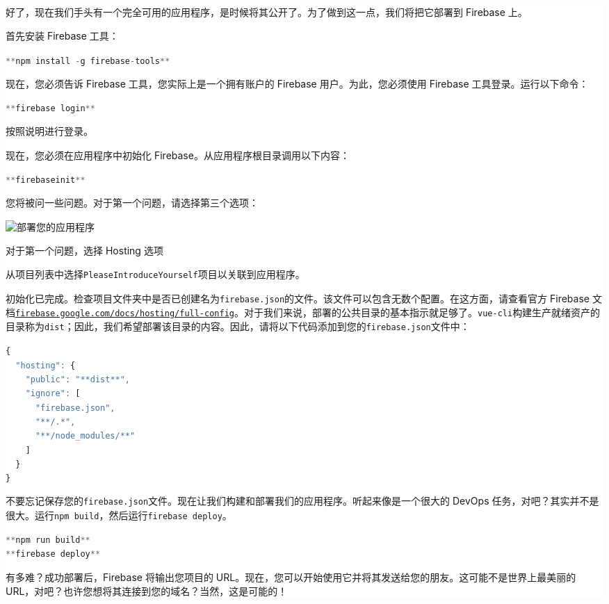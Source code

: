 好了，现在我们手头有一个完全可用的应用程序，是时候将其公开了。为了做到这一点，我们将把它部署到 Firebase 上。

首先安装 Firebase 工具：

```js
**npm install -g firebase-tools**

```

现在，您必须告诉 Firebase 工具，您实际上是一个拥有账户的 Firebase 用户。为此，您必须使用 Firebase 工具登录。运行以下命令：

```js
**firebase login**

```

按照说明进行登录。

现在，您必须在应用程序中初始化 Firebase。从应用程序根目录调用以下内容：

```js
**firebaseinit**

```

您将被问一些问题。对于第一个问题，请选择第三个选项：

![部署您的应用程序](https://github.com/OpenDocCN/freelearn-vue-zh/raw/master/docs/vue2-bts4-web-dev/img/00016.jpeg)

对于第一个问题，选择 Hosting 选项

从项目列表中选择`PleaseIntroduceYourself`项目以关联到应用程序。

初始化已完成。检查项目文件夹中是否已创建名为`firebase.json`的文件。该文件可以包含无数个配置。在这方面，请查看官方 Firebase 文档[`firebase.google.com/docs/hosting/full-config`](https://firebase.google.com/docs/hosting/full-config)。对于我们来说，部署的公共目录的基本指示就足够了。`vue-cli`构建生产就绪资产的目录称为`dist`；因此，我们希望部署该目录的内容。因此，请将以下代码添加到您的`firebase.json`文件中：

```js
{
  "hosting": {
    "public": "**dist**",
    "ignore": [
      "firebase.json",
      "**/.*",
      "**/node_modules/**"
    ]
  }
}
```

不要忘记保存您的`firebase.json`文件。现在让我们构建和部署我们的应用程序。听起来像是一个很大的 DevOps 任务，对吧？其实并不是很大。运行`npm build`，然后运行`firebase deploy`。

```js
**npm run build**
**firebase deploy**

```

有多难？成功部署后，Firebase 将输出您项目的 URL。现在，您可以开始使用它并将其发送给您的朋友。这可能不是世界上最美丽的 URL，对吧？也许您想将其连接到您的域名？当然，这是可能的！
